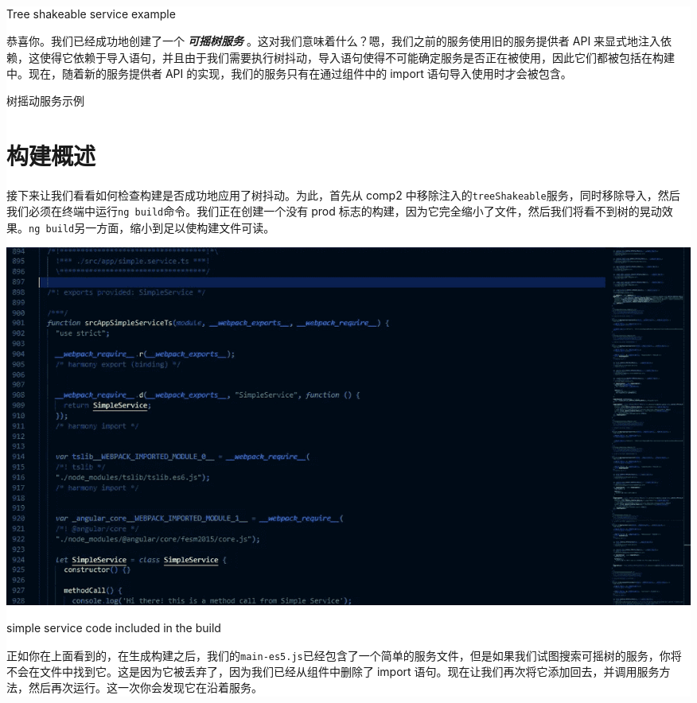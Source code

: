 Tree shakeable service example

恭喜你。我们已经成功地创建了一个 ***可摇树服务*** 。这对我们意味着什么？嗯，我们之前的服务使用旧的服务提供者 API 来显式地注入依赖，这使得它依赖于导入语句，并且由于我们需要执行树抖动，导入语句使得不可能确定服务是否正在被使用，因此它们都被包括在构建中。现在，随着新的服务提供者 API 的实现，我们的服务只有在通过组件中的 import 语句导入使用时才会被包含。

树摇动服务示例

# 构建概述

接下来让我们看看如何检查构建是否成功地应用了树抖动。为此，首先从 comp2 中移除注入的`treeShakeable`服务，同时移除导入，然后我们必须在终端中运行`ng build`命令。我们正在创建一个没有 prod 标志的构建，因为它完全缩小了文件，然后我们将看不到树的晃动效果。`ng build`另一方面，缩小到足以使构建文件可读。

![](img/d4d4ff56cf8fc4c4ed4a626338e3946a.png)

simple service code included in the build

正如你在上面看到的，在生成构建之后，我们的`main-es5.js`已经包含了一个简单的服务文件，但是如果我们试图搜索可摇树的服务，你将不会在文件中找到它。这是因为它被丢弃了，因为我们已经从组件中删除了 import 语句。现在让我们再次将它添加回去，并调用服务方法，然后再次运行。这一次你会发现它在沿着服务。
